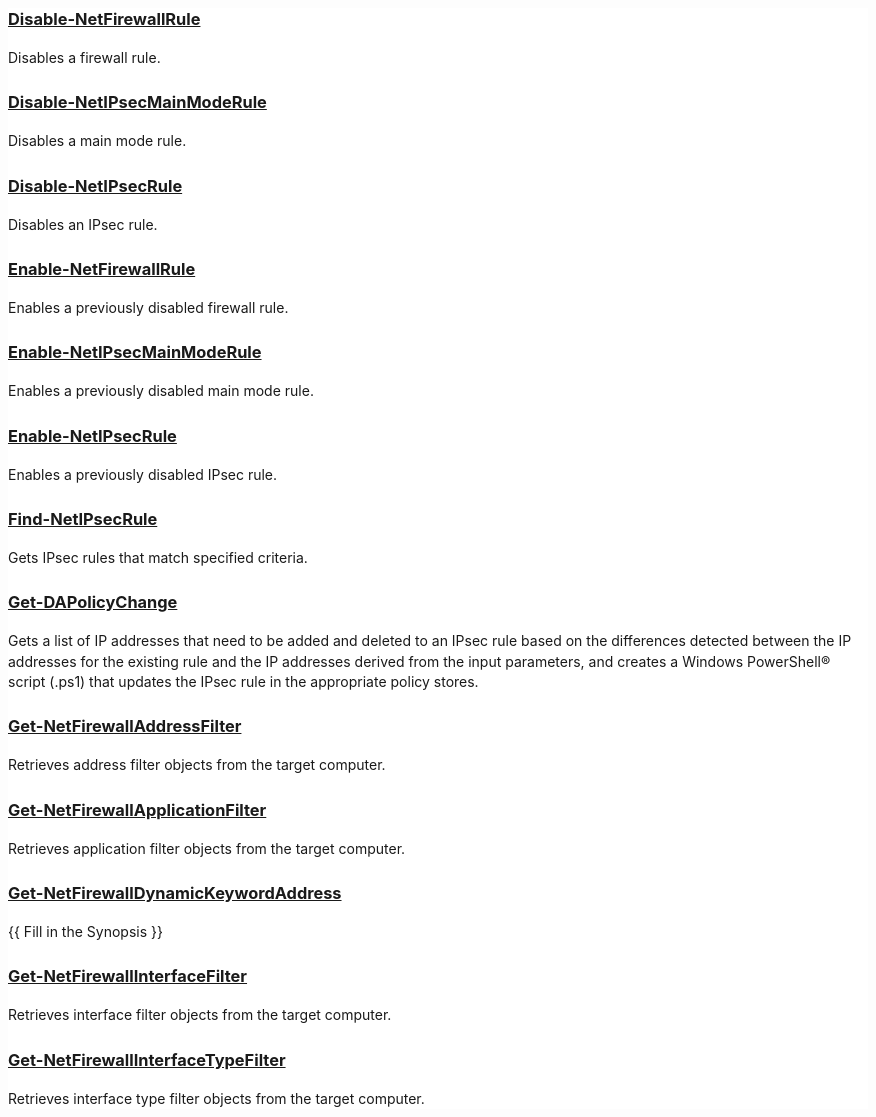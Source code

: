 ### [Disable-NetFirewallRule](./Disable-NetFirewallRule.md)
Disables a firewall rule.

### [Disable-NetIPsecMainModeRule](./Disable-NetIPsecMainModeRule.md)
Disables a main mode rule.

### [Disable-NetIPsecRule](./Disable-NetIPsecRule.md)
Disables an IPsec rule.

### [Enable-NetFirewallRule](./Enable-NetFirewallRule.md)
Enables a previously disabled firewall rule.

### [Enable-NetIPsecMainModeRule](./Enable-NetIPsecMainModeRule.md)
Enables a previously disabled main mode rule.

### [Enable-NetIPsecRule](./Enable-NetIPsecRule.md)
Enables a previously disabled IPsec rule.

### [Find-NetIPsecRule](./Find-NetIPsecRule.md)
Gets IPsec rules that match specified criteria.

### [Get-DAPolicyChange](./Get-DAPolicyChange.md)
Gets a list of IP addresses that need to be added and deleted to an IPsec rule based on the differences detected between the IP addresses for the existing rule and the IP addresses derived from the input parameters, and creates a Windows PowerShell® script (.ps1) that updates the IPsec rule in the appropriate policy stores.

### [Get-NetFirewallAddressFilter](./Get-NetFirewallAddressFilter.md)
Retrieves address filter objects from the target computer.

### [Get-NetFirewallApplicationFilter](./Get-NetFirewallApplicationFilter.md)
Retrieves application filter objects from the target computer.

### [Get-NetFirewallDynamicKeywordAddress](Get-NetFirewallDynamicKeywordAddress.md)
{{ Fill in the Synopsis }}

### [Get-NetFirewallInterfaceFilter](Get-NetFirewallInterfaceFilter.md)
Retrieves interface filter objects from the target computer.

### [Get-NetFirewallInterfaceTypeFilter](./Get-NetFirewallInterfaceTypeFilter.md)
Retrieves interface type filter objects from the target computer.
